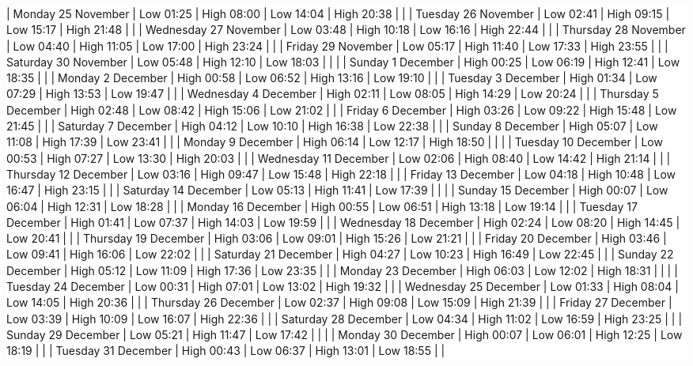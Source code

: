 | Monday 25 November | Low 01:25 | High 08:00 | Low 14:04 | High 20:38 |  |
| Tuesday 26 November | Low 02:41 | High 09:15 | Low 15:17 | High 21:48 |  |
| Wednesday 27 November | Low 03:48 | High 10:18 | Low 16:16 | High 22:44 |  |
| Thursday 28 November | Low 04:40 | High 11:05 | Low 17:00 | High 23:24 |  |
| Friday 29 November | Low 05:17 | High 11:40 | Low 17:33 | High 23:55 |  |
| Saturday 30 November | Low 05:48 | High 12:10 | Low 18:03 |  |  |
| Sunday 1 December | High 00:25 | Low 06:19 | High 12:41 | Low 18:35 |  |
| Monday 2 December | High 00:58 | Low 06:52 | High 13:16 | Low 19:10 |  |
| Tuesday 3 December | High 01:34 | Low 07:29 | High 13:53 | Low 19:47 |  |
| Wednesday 4 December | High 02:11 | Low 08:05 | High 14:29 | Low 20:24 |  |
| Thursday 5 December | High 02:48 | Low 08:42 | High 15:06 | Low 21:02 |  |
| Friday 6 December | High 03:26 | Low 09:22 | High 15:48 | Low 21:45 |  |
| Saturday 7 December | High 04:12 | Low 10:10 | High 16:38 | Low 22:38 |  |
| Sunday 8 December | High 05:07 | Low 11:08 | High 17:39 | Low 23:41 |  |
| Monday 9 December | High 06:14 | Low 12:17 | High 18:50 |  |  |
| Tuesday 10 December | Low 00:53 | High 07:27 | Low 13:30 | High 20:03 |  |
| Wednesday 11 December | Low 02:06 | High 08:40 | Low 14:42 | High 21:14 |  |
| Thursday 12 December | Low 03:16 | High 09:47 | Low 15:48 | High 22:18 |  |
| Friday 13 December | Low 04:18 | High 10:48 | Low 16:47 | High 23:15 |  |
| Saturday 14 December | Low 05:13 | High 11:41 | Low 17:39 |  |  |
| Sunday 15 December | High 00:07 | Low 06:04 | High 12:31 | Low 18:28 |  |
| Monday 16 December | High 00:55 | Low 06:51 | High 13:18 | Low 19:14 |  |
| Tuesday 17 December | High 01:41 | Low 07:37 | High 14:03 | Low 19:59 |  |
| Wednesday 18 December | High 02:24 | Low 08:20 | High 14:45 | Low 20:41 |  |
| Thursday 19 December | High 03:06 | Low 09:01 | High 15:26 | Low 21:21 |  |
| Friday 20 December | High 03:46 | Low 09:41 | High 16:06 | Low 22:02 |  |
| Saturday 21 December | High 04:27 | Low 10:23 | High 16:49 | Low 22:45 |  |
| Sunday 22 December | High 05:12 | Low 11:09 | High 17:36 | Low 23:35 |  |
| Monday 23 December | High 06:03 | Low 12:02 | High 18:31 |  |  |
| Tuesday 24 December | Low 00:31 | High 07:01 | Low 13:02 | High 19:32 |  |
| Wednesday 25 December | Low 01:33 | High 08:04 | Low 14:05 | High 20:36 |  |
| Thursday 26 December | Low 02:37 | High 09:08 | Low 15:09 | High 21:39 |  |
| Friday 27 December | Low 03:39 | High 10:09 | Low 16:07 | High 22:36 |  |
| Saturday 28 December | Low 04:34 | High 11:02 | Low 16:59 | High 23:25 |  |
| Sunday 29 December | Low 05:21 | High 11:47 | Low 17:42 |  |  |
| Monday 30 December | High 00:07 | Low 06:01 | High 12:25 | Low 18:19 |  |
| Tuesday 31 December | High 00:43 | Low 06:37 | High 13:01 | Low 18:55 |  |
